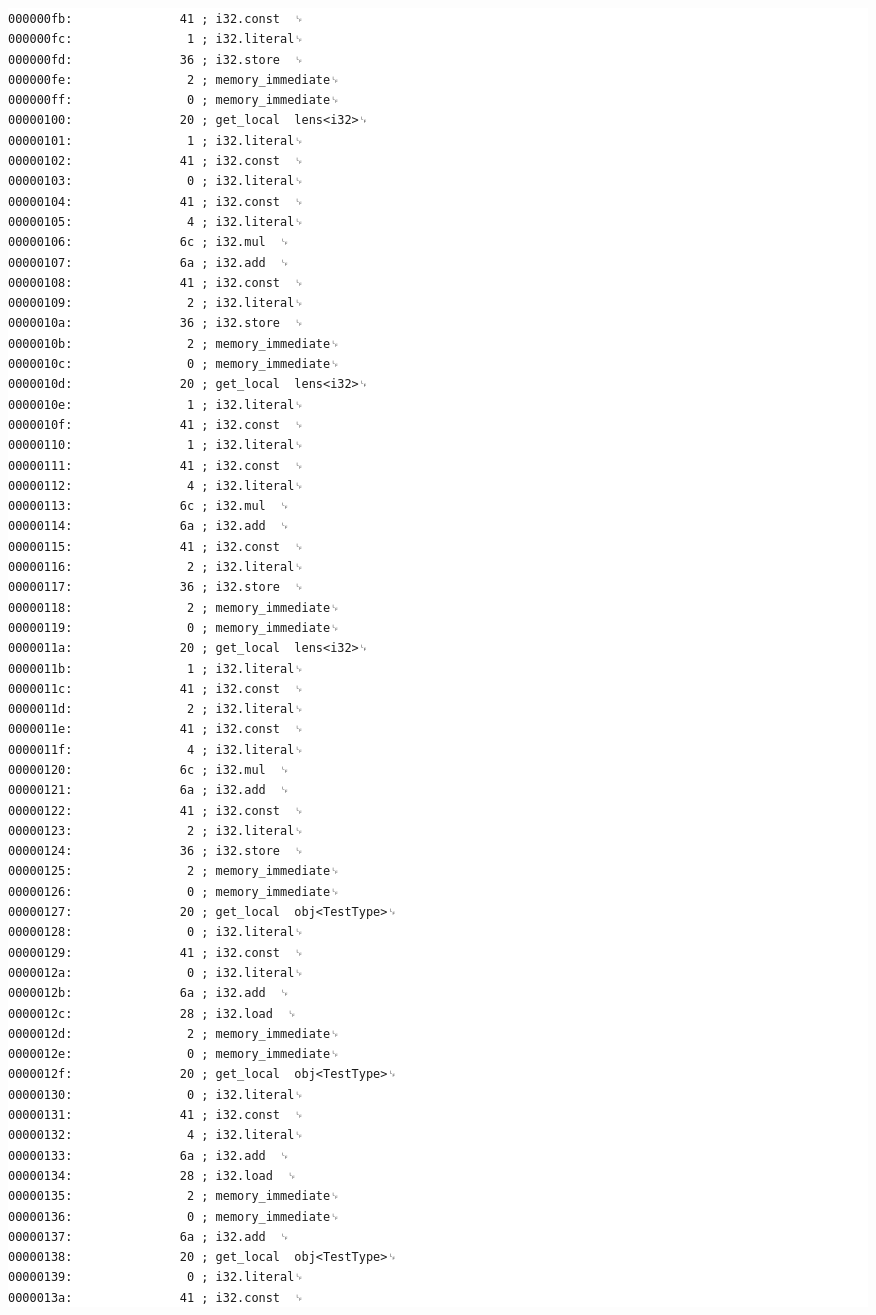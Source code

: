     000000fb:               41 ; i32.const  ␊
    000000fc:                1 ; i32.literal␊
    000000fd:               36 ; i32.store  ␊
    000000fe:                2 ; memory_immediate␊
    000000ff:                0 ; memory_immediate␊
    00000100:               20 ; get_local  lens<i32>␊
    00000101:                1 ; i32.literal␊
    00000102:               41 ; i32.const  ␊
    00000103:                0 ; i32.literal␊
    00000104:               41 ; i32.const  ␊
    00000105:                4 ; i32.literal␊
    00000106:               6c ; i32.mul  ␊
    00000107:               6a ; i32.add  ␊
    00000108:               41 ; i32.const  ␊
    00000109:                2 ; i32.literal␊
    0000010a:               36 ; i32.store  ␊
    0000010b:                2 ; memory_immediate␊
    0000010c:                0 ; memory_immediate␊
    0000010d:               20 ; get_local  lens<i32>␊
    0000010e:                1 ; i32.literal␊
    0000010f:               41 ; i32.const  ␊
    00000110:                1 ; i32.literal␊
    00000111:               41 ; i32.const  ␊
    00000112:                4 ; i32.literal␊
    00000113:               6c ; i32.mul  ␊
    00000114:               6a ; i32.add  ␊
    00000115:               41 ; i32.const  ␊
    00000116:                2 ; i32.literal␊
    00000117:               36 ; i32.store  ␊
    00000118:                2 ; memory_immediate␊
    00000119:                0 ; memory_immediate␊
    0000011a:               20 ; get_local  lens<i32>␊
    0000011b:                1 ; i32.literal␊
    0000011c:               41 ; i32.const  ␊
    0000011d:                2 ; i32.literal␊
    0000011e:               41 ; i32.const  ␊
    0000011f:                4 ; i32.literal␊
    00000120:               6c ; i32.mul  ␊
    00000121:               6a ; i32.add  ␊
    00000122:               41 ; i32.const  ␊
    00000123:                2 ; i32.literal␊
    00000124:               36 ; i32.store  ␊
    00000125:                2 ; memory_immediate␊
    00000126:                0 ; memory_immediate␊
    00000127:               20 ; get_local  obj<TestType>␊
    00000128:                0 ; i32.literal␊
    00000129:               41 ; i32.const  ␊
    0000012a:                0 ; i32.literal␊
    0000012b:               6a ; i32.add  ␊
    0000012c:               28 ; i32.load  ␊
    0000012d:                2 ; memory_immediate␊
    0000012e:                0 ; memory_immediate␊
    0000012f:               20 ; get_local  obj<TestType>␊
    00000130:                0 ; i32.literal␊
    00000131:               41 ; i32.const  ␊
    00000132:                4 ; i32.literal␊
    00000133:               6a ; i32.add  ␊
    00000134:               28 ; i32.load  ␊
    00000135:                2 ; memory_immediate␊
    00000136:                0 ; memory_immediate␊
    00000137:               6a ; i32.add  ␊
    00000138:               20 ; get_local  obj<TestType>␊
    00000139:                0 ; i32.literal␊
    0000013a:               41 ; i32.const  ␊